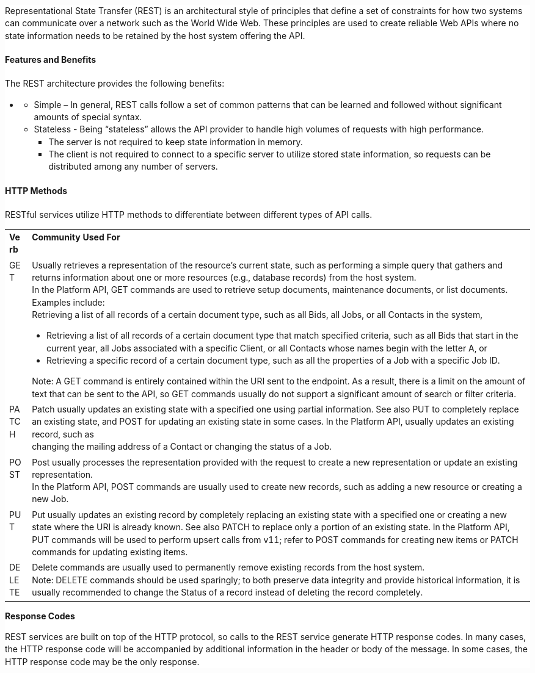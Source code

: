 Representational State Transfer (REST) is an architectural style of principles that define a set of constraints for how two systems can communicate over a network such as the World Wide Web. These principles are used to create reliable Web APIs where no state information needs to be retained by the host system offering the API.

#### **Features and Benefits**

The REST architecture provides the following benefits:

-   -   Simple – In general, REST calls follow a set of common patterns that can be learned and followed without significant amounts of special syntax.
    -   Stateless - Being “stateless” allows the API provider to handle high volumes of requests with high performance.
        -   The server is not required to keep state information in memory.
        -   The client is not required to connect to a specific server to utilize stored state information, so requests can be distributed among any number of servers.

#### **HTTP Methods**

RESTful services utilize HTTP methods to differentiate between different types of API calls.

<table><tbody><tr><td><span><strong>Verb</strong></span></td><td><span><strong>Communi</strong><strong>ty Used For</strong></span></td></tr><tr><td>GET&nbsp;</td><td>Usually retrieves a representation of the resource’s current state, such as performing a simple query that gathers and returns information about one or more resources (e.g., database records) from the host system.<br>In the Platform API, GET commands are used to retrieve setup documents, maintenance documents, or list documents.<br>Examples include:<br>Retrieving a list of all records of a certain document type, such as all Bids, all Jobs, or all Contacts in the system,<ul><li>Retrieving a list of all records of a certain document type that match specified criteria, such as all Bids that start in the current year, all Jobs associated with a specific Client, or all Contacts whose names begin with the letter A, or</li><li>Retrieving a specific record of a certain document type, such as all the properties of a Job with a specific Job ID.</li></ul>Note: A GET command is entirely contained within the URI sent to the endpoint. As a result, there is a limit on the amount of text that can be sent to the API, so GET commands usually do not support a significant amount of search or filter criteria.</td></tr><tr><td>PATCH</td><td>Patch usually updates an existing state with a specified one using partial information. See also PUT to completely replace an existing state, and POST for updating an existing state in some cases. In the Platform API, usually updates an existing record, such as<br>changing the mailing address of a Contact or changing the status of a Job.</td></tr><tr><td>POST</td><td>Post usually processes the representation provided with the request to create a new representation or update an existing representation.&nbsp;<br>In the Platform API, POST commands are usually used to create new records, such as adding a new resource or creating a new Job.</td></tr><tr><td>PUT</td><td>Put usually updates an existing record by completely replacing an existing state with a specified one or creating a new state where the URI is already known. See also PATCH to replace only a portion of an existing state. In the Platform API, PUT commands will be used to perform upsert calls from v11; refer to POST commands for creating new items or PATCH commands for updating existing items.</td></tr><tr><td>DELETE</td><td>Delete commands are usually used to permanently remove existing records from the host system.&nbsp;<br>Note: DELETE commands should be used sparingly; to both preserve data integrity and provide historical information, it is usually recommended to change the Status of a record instead of deleting the record completely.</td></tr></tbody></table>

**Response Codes**

REST services are built on top of the HTTP protocol, so calls to the REST service generate HTTP response codes. In many cases, the HTTP response code will be accompanied by additional information in the header or body of the message. In some cases, the HTTP response code may be the only response.
